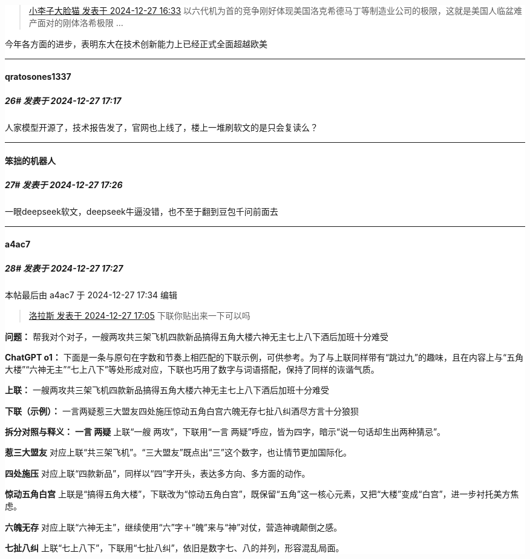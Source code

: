 <blockquote><a href="httphttps://bbs.saraba1st.com/2b/forum.php?mod=redirect&amp;goto=findpost&amp;pid=67035579&amp;ptid=2224673" target="_blank">小李子大脸猫 发表于 2024-12-27 16:33</a>
以六代机为首的竞争刚好体现美国洛克希德马丁等制造业公司的极限，这就是美国人临盆难产面对的刚体洛希极限 ...</blockquote>
今年各方面的进步，表明东大在技术创新能力上已经正式全面超越欧美

*****

####  qratosones1337  
##### 26#       发表于 2024-12-27 17:17

人家模型开源了，技术报告发了，官网也上线了，楼上一堆刷软文的是只会复读么？

*****

####  笨拙的机器人  
##### 27#       发表于 2024-12-27 17:26

一眼deepseek软文，deepseek牛逼没错，也不至于翻到豆包千问前面去

*****

####  a4ac7  
##### 28#       发表于 2024-12-27 17:27

 本帖最后由 a4ac7 于 2024-12-27 17:34 编辑 
<blockquote><a href="httphttps://bbs.saraba1st.com/2b/forum.php?mod=redirect&amp;goto=findpost&amp;pid=67035868&amp;ptid=2224673" target="_blank">洛拉斯 发表于 2024-12-27 17:05</a>
下联你贴出来一下可以吗</blockquote><strong>问题：</strong>
帮我对个对子，一艘两攻共三架飞机四款新品搞得五角大楼六神无主七上八下酒后加班十分难受

<strong>ChatGPT o1：</strong>
下面是一条与原句在字数和节奏上相匹配的下联示例，可供参考。为了与上联同样带有“跳过九”的趣味，且在内容上与“五角大楼”“六神无主”“七上八下”等处形成对应，下联也巧用了数字与词语搭配，保持了同样的诙谐气质。

<strong>上联：</strong>
一艘两攻共三架飞机四款新品搞得五角大楼六神无主七上八下酒后加班十分难受

<strong>下联（示例）：</strong>
一言两疑惹三大盟友四处施压惊动五角白宫六魄无存七扯八纠酒尽方言十分狼狈

<strong>拆分对照与释义：</strong>  <strong>一言 两疑</strong>
上联“一艘 两攻”，下联用“一言 两疑”呼应，皆为四字，暗示“说一句话却生出两种猜忌”。

<strong>惹三大盟友</strong>
对应上联“共三架飞机”。“三大盟友”既点出“三”这个数字，也让情节更加国际化。

<strong>四处施压</strong>
对应上联“四款新品”，同样以“四”字开头，表达多方向、多方面的动作。

<strong>惊动五角白宫</strong>
上联是“搞得五角大楼”，下联改为“惊动五角白宫”，既保留“五角”这一核心元素，又把“大楼”变成“白宫”，进一步衬托美方焦虑。

<strong>六魄无存</strong>
对应上联“六神无主”，继续使用“六”字＋“魄”来与“神”对仗，营造神魂颠倒之感。

<strong>七扯八纠</strong>
上联“七上八下”，下联用“七扯八纠”，依旧是数字七、八的并列，形容混乱局面。
